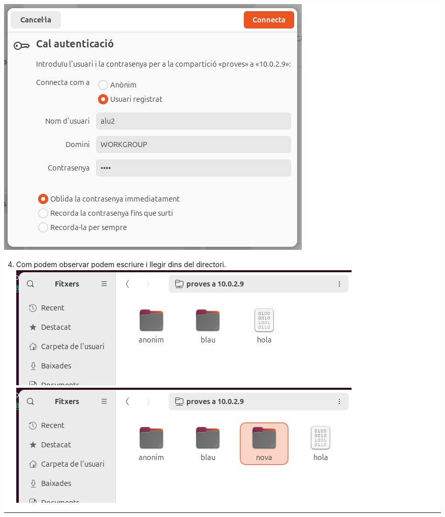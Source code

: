 ![ldap](./fotos/smb43.png)

4. Com podem observar podem escriure i llegir dins del directori.
![ldap](./fotos/smb44.png)
![ldap](./fotos/smb45.png)

---